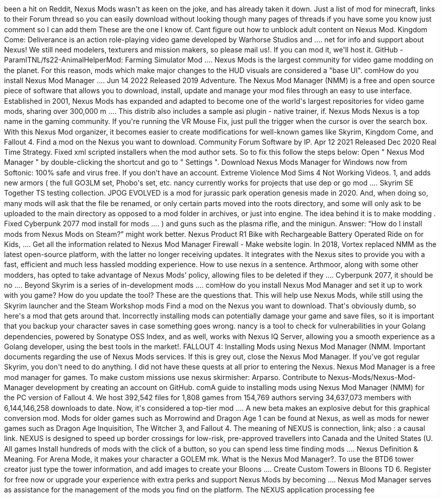 been a hit on Reddit, Nexus Mods wasn't as keen on the joke, and has already taken it down. Just a list of mod for minecraft, links to their Forum thread so you can easily download without looking though many pages of threads if you have some you know just comment so I can add them These are the one I know of. Cant figure out how to unblock adult content on Nexus Mod. Kingdom Come: Deliverance is an action role-playing video game developed by Warhorse Studios and …. net for info and support about Nexus! We still need modelers, texturers and mission makers, so please mail us!. If you can mod it, we'll host it. GitHub - ParamITNL/fs22-AnimalHelperMod: Farming Simulator Mod …. Nexus Mods is the largest community for video game modding on the planet. For this reason, mods which make major changes to the HUD visuals are considered a "base UI". comHow do you install Nexus Mod Manager …. Jun 14 2022 Released 2019 Adventure. The Nexus Mod Manager (NMM) is a free and open source piece of software that allows you to download, install, update and manage your mod files through an easy to use interface. Established in 2001, Nexus Mods has expanded and adapted to become one of the world's largest repositories for video game mods, sharing over 300,000 m …. This distrib also includes a sample asi plugin - native trainer, if. Nexus Mods Nexus is a top name in the gaming community. If you're running the VR Mouse Fix, just pull the trigger when the cursor is over the search box. With this Nexus Mod organizer, it becomes easier to create modifications for well-known games like Skyrim, Kingdom Come, and Fallout 4. Find a mod on the Nexus you want to download. Community Forum Software by IP. Apr 12 2021 Released Dec 2020 Real Time Strategy. Fixed xml scripted installers when the mod author sets. So to fix this follow the steps below: Open " Nexus Mod Manager " by double-clicking the shortcut and go to " Settings ". Download Nexus Mods Manager for Windows now from Softonic: 100% safe and virus free. If you don’t have an account. Extreme Violence Mod Sims 4 Not Working Videos. 1, and adds new armors ( the full GO3LM set, Phobo's set, etc. nancy currently works for projects that use dep or go mod …. Skyrim SE Together TS testing collection. JPOG EVOLVED is a mod for jurassic park operation genesis made in 2020. And, when doing so, many mods will ask that the file be renamed, or only certain parts moved into the roots directory, and some will only ask to be uploaded to the main directory as opposed to a mod folder in archives, or just into engine. The idea behind it is to make modding . Fixed Cyberpunk 2077 mod install for mods …. ) and guns such as the plasma rifle, and the minigun. Answer: “How do I install mods from Nexus Mods on Steam?” might work better. Nexus Product R1 Bike with Rechargeable Battery Operated Ride on for Kids, …. Get all the information related to Nexus Mod Manager Firewall - Make website login. In 2018, Vortex replaced NMM as the latest open-source platform, with the latter no longer receiving updates. It integrates with the Nexus sites to provide you with a fast, efficient and much less hassled modding experience. How to use nexus in a sentence. Arthmoor, along with some other modders, has opted to take advantage of Nexus Mods’ policy, allowing files to be deleted if they …. Cyberpunk 2077, it should be no …. Beyond Skyrim is a series of in-development mods …. comHow do you install Nexus Mod Manager and set it up to work with you game? How do you update the tool? These are the questions that. This will help use Nexus Mods, while still using the Skyrim launcher and the Steam Workshop mods Find a mod on the Nexus you want to download. That's obviously dumb, so here's a mod that gets around that. Incorrectly installing mods can potentially damage your game and save files, so it is important that you backup your character saves in case something goes wrong. nancy is a tool to check for vulnerabilities in your Golang dependencies, powered by Sonatype OSS Index, and as well, works with Nexus IQ Server, allowing you a smooth experience as a Golang developer, using the best tools in the market!. FALLOUT 4: Installing Mods using Nexus Mod Manager (NMM. Important documents regarding the use of Nexus Mods services. If this is grey out, close the Nexus Mod Manager. If you've got regular Skyrim, you don't need to do anything. I did not have these quests at all prior to entering the Nexus. Nexus Mod Manager is a free mod manager for games. To make custom missions use nexus skirmisher: Arparso. Contribute to Nexus-Mods/Nexus-Mod-Manager development by creating an account on GitHub. comA guide to installing mods using Nexus Mod Manager (NMM) for the PC version of Fallout 4. We host 392,542 files for 1,808 games from 154,769 authors serving 34,637,073 members with 6,144,146,258 downloads to date. Now, it's considered a top-tier mod …. A new beta makes an explosive debut for this graphical conversion mod. Mods for older games such as Morrowind and Dragon Age 1 can be found at Nexus, as well as mods for newer games such as Dragon Age Inquisition, The Witcher 3, and Fallout 4. The meaning of NEXUS is connection, link; also : a causal link. NEXUS is designed to speed up border crossings for low-risk, pre-approved travellers into Canada and the United States (U. All games Install hundreds of mods with the click of a button, so you can spend less time finding mods …. Nexus Definition & Meaning. For Arena Mode, it makes your character a GOLEM mk. What is the Nexus Mod Manager?. To use the BTD6 tower creator just type the tower information, and add images to create your Bloons …. Create Custom Towers in Bloons TD 6. Register for free now or upgrade your experience with extra perks and support Nexus Mods by becoming …. Nexus Mod Manager serves as assistance for the management of the mods you find on the platform. The NEXUS application processing fee